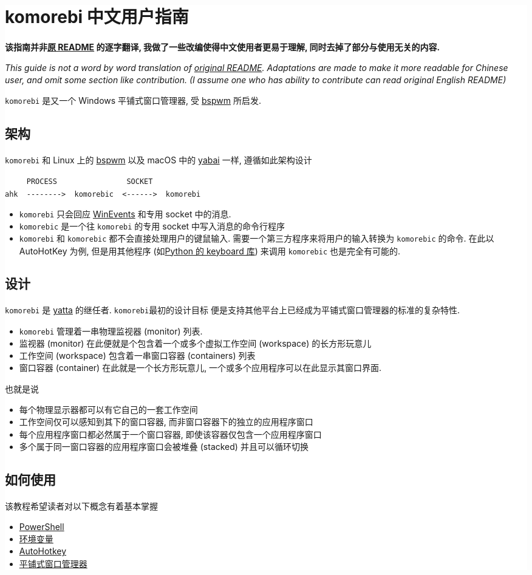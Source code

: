 # komorebi 中文用户指南

**该指南并非[原 README](https://github.com/LGUG2Z/komorebi/blob/master/README.md) 的逐字翻译, 我做了一些改编使得中文使用者更易于理解, 同时去掉了部分与使用无关的内容.**

*This guide is not a word by word translation of [original README](https://github.com/LGUG2Z/komorebi/blob/master/README.md). Adaptations are made to make it more readable for Chinese user, and omit some section like contribution. (I assume one who has ability to contribute can read original English README)*

`komorebi` 是又一个 Windows 平铺式窗口管理器, 受 [bspwm](https://github.com/baskerville/bspwm) 所启发.

## 架构

`komorebi` 和 Linux 上的 [bspwm](https://github.com/baskerville/bspwm) 以及
macOS 中的 [yabai](https://github.com/koekeishiya/yabai) 一样, 遵循如此架构设计

```txt
     PROCESS                SOCKET
ahk  -------->  komorebic  <------>  komorebi
```

- `komorebi` 只会回应 [WinEvents](https://docs.microsoft.com/en-us/windows/win32/winauto/event-constants) 和专用 socket 中的消息.
- `komorebic` 是一个往 `komorebi` 的专用 socket 中写入消息的命令行程序
- `komorebi` 和 `komorebic` 都不会直接处理用户的键鼠输入. 需要一个第三方程序来将用户的输入转换为 `komorebic` 的命令. 在此以 AutoHotKey 为例, 但是用其他程序 (如[Python 的 keyboard 库](https://github.com/boppreh/keyboard)) 来调用 `komorebic` 也是完全有可能的.

## 设计

`komorebi` 是 [yatta](https://github.com/LGUG2Z/yatta) 的继任者. `komorebi`最初的设计目标
便是支持其他平台上已经成为平铺式窗口管理器的标准的复杂特性.

- `komorebi` 管理着一串物理监视器 (monitor) 列表.
- 监视器 (monitor) 在此便就是个包含着一个或多个虚拟工作空间 (workspace) 的长方形玩意儿
- 工作空间 (workspace) 包含着一串窗口容器 (containers) 列表
- 窗口容器 (container) 在此就是一个长方形玩意儿, 一个或多个应用程序可以在此显示其窗口界面.

也就是说

- 每个物理显示器都可以有它自己的一套工作空间
- 工作空间仅可以感知到其下的窗口容器, 而非窗口容器下的独立的应用程序窗口
- 每个应用程序窗口都必然属于一个窗口容器, 即使该容器仅包含一个应用程序窗口
- 多个属于同一窗口容器的应用程序窗口会被堆叠 (stacked) 并且可以循环切换

## 如何使用

该教程希望读者对以下概念有着基本掌握

- [PowerShell](https://docs.microsoft.com/en-us/PowerShell/)
- [环境变量](https://zh.wikipedia.org/wiki/%E7%8E%AF%E5%A2%83%E5%8F%98%E9%87%8F)
- [AutoHotkey](https://www.autohotkey.com/)
- [平铺式窗口管理器](https://en.wikipedia.org/wiki/Tiling_window_manager)

